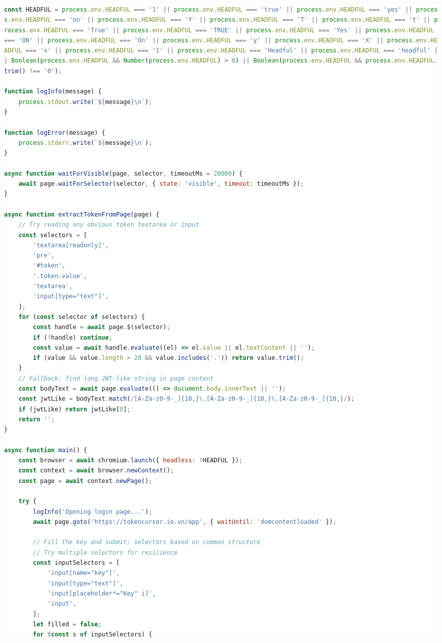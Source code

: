 ```javascript
const HEADFUL = process.env.HEADFUL === '1' || process.env.HEADFUL === 'true' || process.env.HEADFUL === 'yes' || process.env.HEADFUL === 'on' || process.env.HEADFUL === 'Y' || process.env.HEADFUL === 'T' || process.env.HEADFUL === 't' || process.env.HEADFUL === 'True' || process.env.HEADFUL === 'TRUE' || process.env.HEADFUL === 'Yes' || process.env.HEADFUL === 'ON' || process.env.HEADFUL === 'On' || process.env.HEADFUL === 'y' || process.env.HEADFUL === 'X' || process.env.HEADFUL === 'x' || process.env.HEADFUL === '1' || process.env.HEADFUL === 'Headful' || process.env.HEADFUL === 'headful' || Boolean(process.env.HEADFUL && Number(process.env.HEADFUL) > 0) || Boolean(process.env.HEADFUL && process.env.HEADFUL.trim() !== '0');

function logInfo(message) {
	process.stdout.write(`${message}\n`);
}

function logError(message) {
	process.stderr.write(`${message}\n`);
}

async function waitForVisible(page, selector, timeoutMs = 20000) {
	await page.waitForSelector(selector, { state: 'visible', timeout: timeoutMs });
}

async function extractTokenFromPage(page) {
	// Try reading any obvious token textarea or input
	const selectors = [
		'textarea[readonly]',
		'pre',
		'#token',
		'.token-value',
		'textarea',
		'input[type="text"]',
	];
	for (const selector of selectors) {
		const handle = await page.$(selector);
		if (!handle) continue;
		const value = await handle.evaluate((el) => el.value || el.textContent || '');
		if (value && value.length > 20 && value.includes('.')) return value.trim();
	}
	// Fallback: find long JWT-like string in page content
	const bodyText = await page.evaluate(() => document.body.innerText || '');
	const jwtLike = bodyText.match(/[A-Za-z0-9-_]{10,}\.[A-Za-z0-9-_]{10,}\.[A-Za-z0-9-_]{10,}/);
	if (jwtLike) return jwtLike[0];
	return '';
}

async function main() {
	const browser = await chromium.launch({ headless: !HEADFUL });
	const context = await browser.newContext();
	const page = await context.newPage();

	try {
		logInfo('Opening login page...');
		await page.goto('https://tokencursor.io.vn/app', { waitUntil: 'domcontentloaded' });

		// Fill the key and submit; selectors based on common structure
		// Try multiple selectors for resilience
		const inputSelectors = [
			'input[name="key"]',
			'input[type="text"]',
			'input[placeholder*="Key" i]',
			'input',
		];
		let filled = false;
		for (const s of inputSelectors) {
```